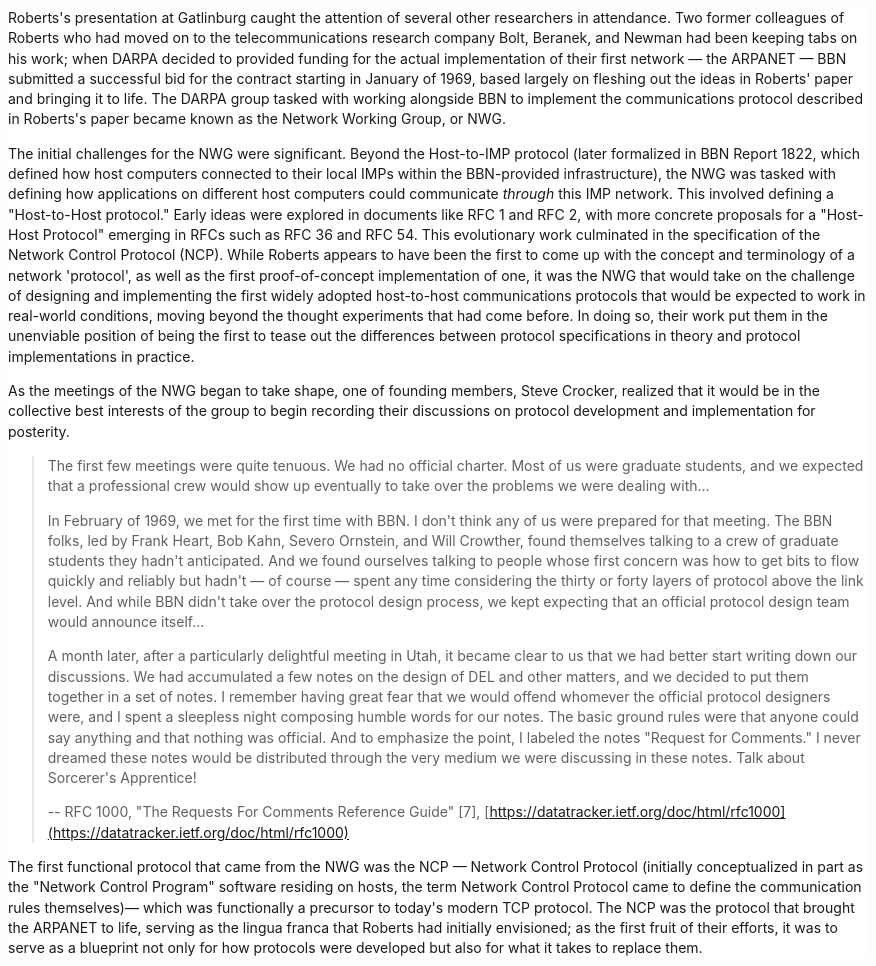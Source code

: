 Roberts's presentation at Gatlinburg caught the attention of several other researchers in attendance. Two former colleagues of Roberts who had moved on to the telecommunications research company Bolt, Beranek, and Newman had been keeping tabs on his work; when DARPA decided to provided funding for the actual implementation of their first network — the ARPANET — BBN submitted a successful bid for the contract starting in January of 1969, based largely on fleshing out the ideas in Roberts' paper and bringing it to life. The DARPA group tasked with working alongside BBN to implement the communications protocol described in Roberts's paper became known as the Network Working Group, or NWG.

The initial challenges for the NWG were significant. Beyond the Host-to-IMP protocol (later formalized in BBN Report 1822, which defined how host computers connected to their local IMPs within the BBN-provided infrastructure), the NWG was tasked with defining how applications on different host computers could communicate _through_ this IMP network. This involved defining a "Host-to-Host protocol." Early ideas were explored in documents like RFC 1 and RFC 2, with more concrete proposals for a "Host-Host Protocol" emerging in RFCs such as RFC 36 and RFC 54. This evolutionary work culminated in the specification of the Network Control Protocol (NCP). While Roberts appears to have been the first to come up with the concept and terminology of a network 'protocol', as well as the first proof-of-concept implementation of one, it was the NWG that would take on the challenge of designing and implementing the first widely adopted host-to-host communications protocols that would be expected to work in real-world conditions, moving beyond the thought experiments that had come before. In doing so, their work put them in the unenviable position of being the first to tease out the differences between protocol specifications in theory and protocol implementations in practice.

As the meetings of the NWG began to take shape, one of founding members, Steve Crocker, realized that it would be in the collective best interests of the group to begin recording their discussions on protocol development and implementation for posterity.

> The first few meetings were quite tenuous. We had no official charter. Most of us were graduate students, and we expected that a professional crew would show up eventually to take over the problems we were dealing with...
>
> In February of 1969, we met for the first time with BBN. I don't think any of us were prepared for that meeting. The BBN folks, led by Frank Heart, Bob Kahn, Severo Ornstein, and Will Crowther, found themselves talking to a crew of graduate students they hadn't anticipated. And we found ourselves talking to people whose first concern was how to get bits to flow quickly and reliably but hadn't — of course — spent any time considering the thirty or forty layers of protocol above the link level. And while BBN didn't take over the protocol design process, we kept expecting that an official protocol design team would announce itself...
>
> A month later, after a particularly delightful meeting in Utah, it became clear to us that we had better start writing down our discussions. We had accumulated a few notes on the design of DEL and other matters, and we decided to put them together in a set of notes. I remember having great fear that we would offend whomever the official protocol designers were, and I spent a sleepless night composing humble words for our notes. The basic ground rules were that anyone could say anything and that nothing was official. And to emphasize the point, I labeled the notes "Request for Comments." I never dreamed these notes would be distributed through the very medium we were discussing in these notes. Talk about Sorcerer's Apprentice!
>
> -- RFC 1000, "The Requests For Comments Reference Guide" [7], [https://datatracker.ietf.org/doc/html/rfc1000](https://datatracker.ietf.org/doc/html/rfc1000)

The first functional protocol that came from the NWG was the NCP — Network Control Protocol (initially conceptualized in part as the "Network Control Program" software residing on hosts, the term Network Control Protocol came to define the communication rules themselves)— which was functionally a precursor to today's modern TCP protocol. The NCP was the protocol that brought the ARPANET to life, serving as the lingua franca that Roberts had initially envisioned; as the first fruit of their efforts, it was to serve as a blueprint not only for how protocols were developed but also for what it takes to replace them.
